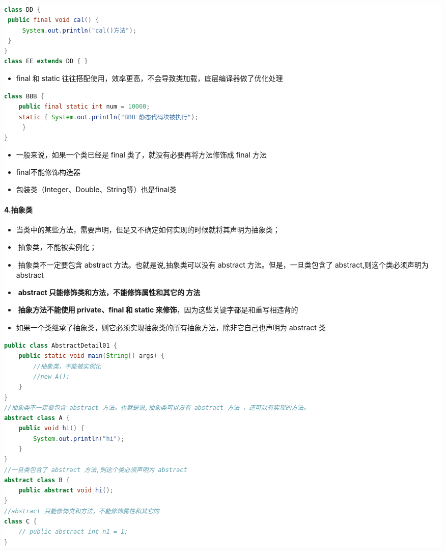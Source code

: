 ```java
class DD {
 public final void cal() { 
     System.out.println("cal()方法");
 }
} 
class EE extends DD { }
```

-    final 和 static 往往搭配使用，效率更高，不会导致类加载，底层编译器做了优化处理


```java
class BBB { 
	public final static int num = 10000; 
	static { System.out.println("BBB 静态代码块被执行");
	 }
}
```

- 一般来说，如果一个类已经是 final 类了，就没有必要再将方法修饰成 final 方法

- final不能修饰构造器

- 包装类（Integer、Double、String等）也是final类

#### 4.抽象类

- ​	当类中的某些方法，需要声明，但是又不确定如何实现的时候就将其声明为抽象类；

- ​	抽象类，不能被实例化；

- ​	抽象类不一定要包含 abstract 方法。也就是说,抽象类可以没有 abstract 方法。但是，一旦类包含了 abstract,则这个类必须声明为 abstract

- ​    **abstract 只能修饰类和方法，不能修饰属性和其它的 方法**

- ​	**抽象方法不能使用 private、final 和 static 来修饰**，因为这些关键字都是和重写相违背的

- ​	如果一个类继承了抽象类，则它必须实现抽象类的所有抽象方法，除非它自己也声明为 abstract 类

```java
public class AbstractDetail01 { 
    public static void main(String[] args) { 
        //抽象类，不能被实例化 
        //new A(); 
    } 
} 
//抽象类不一定要包含 abstract 方法。也就是说,抽象类可以没有 abstract 方法 ，还可以有实现的方法。 
abstract class A { 
    public void hi() { 
        System.out.println("hi"); 
    } 
} 
//一旦类包含了 abstract 方法,则这个类必须声明为 abstract 
abstract class B { 
    public abstract void hi(); 
} 
//abstract 只能修饰类和方法，不能修饰属性和其它的 
class C { 
    // public abstract int n1 = 1; 
}
```
